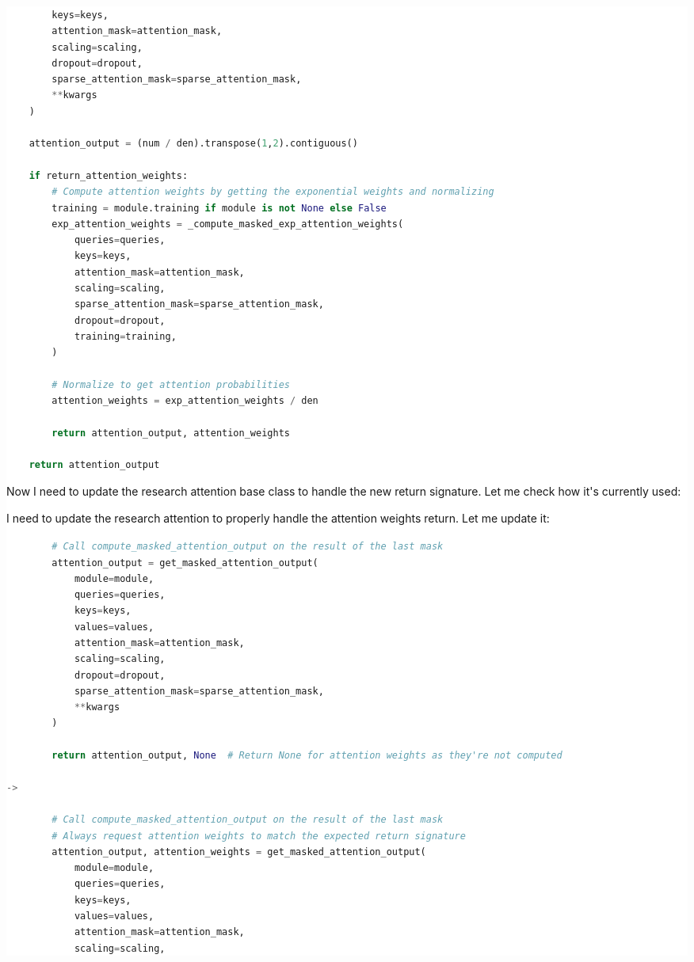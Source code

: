 ```python
        keys=keys,
        attention_mask=attention_mask,
        scaling=scaling,
        dropout=dropout,
        sparse_attention_mask=sparse_attention_mask,
        **kwargs
    )
    
    attention_output = (num / den).transpose(1,2).contiguous()
    
    if return_attention_weights:
        # Compute attention weights by getting the exponential weights and normalizing
        training = module.training if module is not None else False
        exp_attention_weights = _compute_masked_exp_attention_weights(
            queries=queries,
            keys=keys,
            attention_mask=attention_mask,
            scaling=scaling,
            sparse_attention_mask=sparse_attention_mask,
            dropout=dropout,
            training=training,
        )
        
        # Normalize to get attention probabilities
        attention_weights = exp_attention_weights / den
        
        return attention_output, attention_weights
    
    return attention_output
```

Now I need to update the research attention base class to handle the new return signature. Let me check how it's currently used:

I need to update the research attention to properly handle the attention weights return. Let me update it:

```python
        # Call compute_masked_attention_output on the result of the last mask
        attention_output = get_masked_attention_output(
            module=module,
            queries=queries,
            keys=keys,
            values=values,
            attention_mask=attention_mask,
            scaling=scaling,
            dropout=dropout,
            sparse_attention_mask=sparse_attention_mask,
            **kwargs
        )
        
        return attention_output, None  # Return None for attention weights as they're not computed

->

        # Call compute_masked_attention_output on the result of the last mask
        # Always request attention weights to match the expected return signature
        attention_output, attention_weights = get_masked_attention_output(
            module=module,
            queries=queries,
            keys=keys,
            values=values,
            attention_mask=attention_mask,
            scaling=scaling,
```